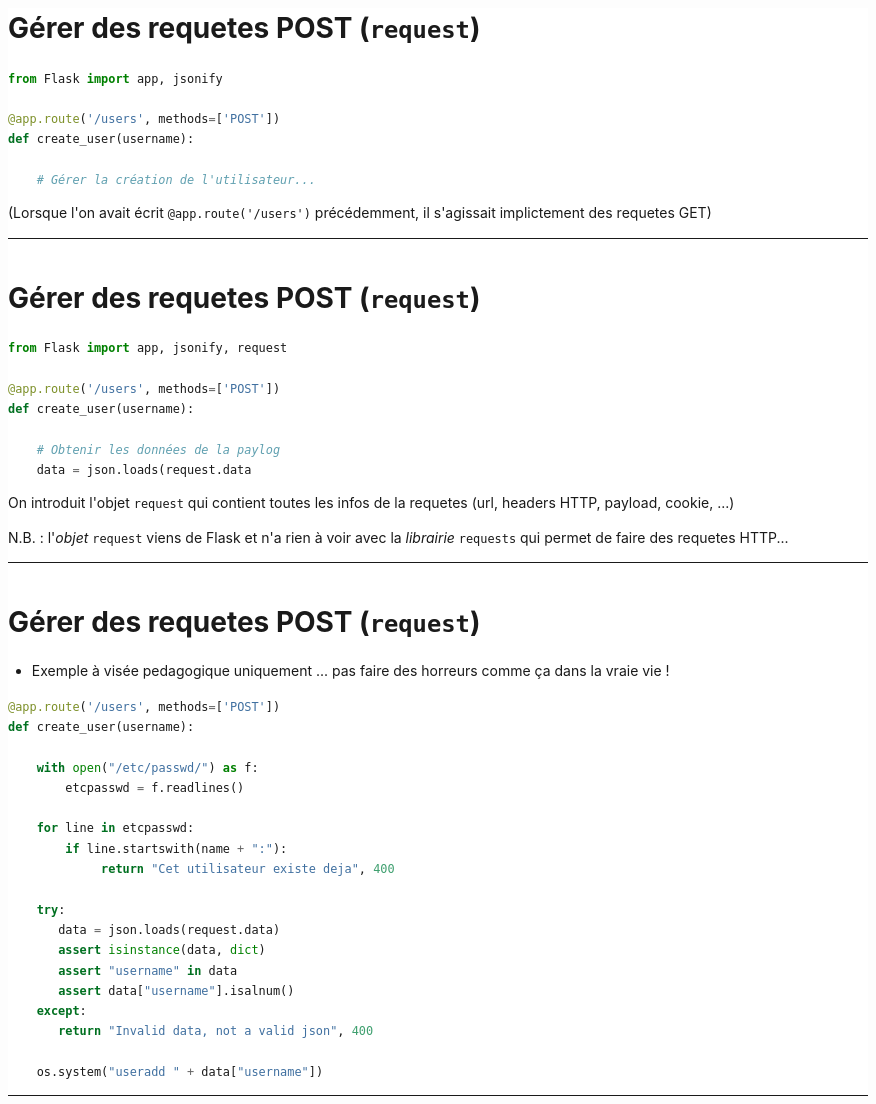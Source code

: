 
# Gérer des requetes POST (`request`)

```python
from Flask import app, jsonify

@app.route('/users', methods=['POST'])
def create_user(username):

    # Gérer la création de l'utilisateur...
``` 

(Lorsque l'on avait écrit `@app.route('/users')` précédemment, il s'agissait implictement des requetes GET)

---

# Gérer des requetes POST (`request`)

```python
from Flask import app, jsonify, request

@app.route('/users', methods=['POST'])
def create_user(username):

    # Obtenir les données de la paylog
    data = json.loads(request.data
``` 

On introduit l'objet `request` qui contient toutes les infos de la requetes (url, headers HTTP, payload, cookie, ...)

N.B. : l'*objet* `request` viens de Flask et n'a rien à voir avec la *librairie* `requests` qui permet de faire des requetes HTTP...

---

# Gérer des requetes POST (`request`)

- Exemple à visée pedagogique uniquement ... pas faire des horreurs comme ça dans la vraie vie !

```python
@app.route('/users', methods=['POST'])
def create_user(username):
    
    with open("/etc/passwd/") as f:
        etcpasswd = f.readlines()

    for line in etcpasswd:
        if line.startswith(name + ":"):
             return "Cet utilisateur existe deja", 400

    try:
       data = json.loads(request.data)
       assert isinstance(data, dict)
       assert "username" in data
       assert data["username"].isalnum()
    except:
       return "Invalid data, not a valid json", 400

    os.system("useradd " + data["username"])
```

---